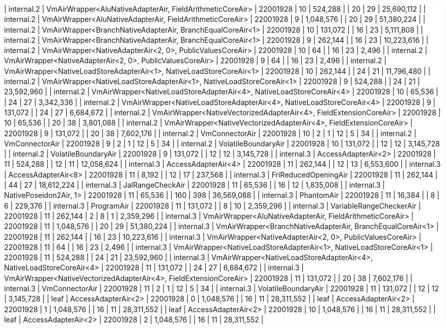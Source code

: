 | internal.2 | VmAirWrapper<AluNativeAdapterAir, FieldArithmeticCoreAir> | 22001928 | 10 | 524,288 |  | 20 | 29 | 25,690,112 | 
| internal.2 | VmAirWrapper<AluNativeAdapterAir, FieldArithmeticCoreAir> | 22001928 | 9 | 1,048,576 |  | 20 | 29 | 51,380,224 | 
| internal.2 | VmAirWrapper<BranchNativeAdapterAir, BranchEqualCoreAir<1> | 22001928 | 10 | 131,072 |  | 16 | 23 | 5,111,808 | 
| internal.2 | VmAirWrapper<BranchNativeAdapterAir, BranchEqualCoreAir<1> | 22001928 | 9 | 262,144 |  | 16 | 23 | 10,223,616 | 
| internal.2 | VmAirWrapper<NativeAdapterAir<2, 0>, PublicValuesCoreAir> | 22001928 | 10 | 64 |  | 16 | 23 | 2,496 | 
| internal.2 | VmAirWrapper<NativeAdapterAir<2, 0>, PublicValuesCoreAir> | 22001928 | 9 | 64 |  | 16 | 23 | 2,496 | 
| internal.2 | VmAirWrapper<NativeLoadStoreAdapterAir<1>, NativeLoadStoreCoreAir<1> | 22001928 | 10 | 262,144 |  | 24 | 21 | 11,796,480 | 
| internal.2 | VmAirWrapper<NativeLoadStoreAdapterAir<1>, NativeLoadStoreCoreAir<1> | 22001928 | 9 | 524,288 |  | 24 | 21 | 23,592,960 | 
| internal.2 | VmAirWrapper<NativeLoadStoreAdapterAir<4>, NativeLoadStoreCoreAir<4> | 22001928 | 10 | 65,536 |  | 24 | 27 | 3,342,336 | 
| internal.2 | VmAirWrapper<NativeLoadStoreAdapterAir<4>, NativeLoadStoreCoreAir<4> | 22001928 | 9 | 131,072 |  | 24 | 27 | 6,684,672 | 
| internal.2 | VmAirWrapper<NativeVectorizedAdapterAir<4>, FieldExtensionCoreAir> | 22001928 | 10 | 65,536 |  | 20 | 38 | 3,801,088 | 
| internal.2 | VmAirWrapper<NativeVectorizedAdapterAir<4>, FieldExtensionCoreAir> | 22001928 | 9 | 131,072 |  | 20 | 38 | 7,602,176 | 
| internal.2 | VmConnectorAir | 22001928 | 10 | 2 | 1 | 12 | 5 | 34 | 
| internal.2 | VmConnectorAir | 22001928 | 9 | 2 | 1 | 12 | 5 | 34 | 
| internal.2 | VolatileBoundaryAir | 22001928 | 10 | 131,072 |  | 12 | 12 | 3,145,728 | 
| internal.2 | VolatileBoundaryAir | 22001928 | 9 | 131,072 |  | 12 | 12 | 3,145,728 | 
| internal.3 | AccessAdapterAir<2> | 22001928 | 11 | 524,288 |  | 12 | 11 | 12,058,624 | 
| internal.3 | AccessAdapterAir<4> | 22001928 | 11 | 262,144 |  | 12 | 13 | 6,553,600 | 
| internal.3 | AccessAdapterAir<8> | 22001928 | 11 | 8,192 |  | 12 | 17 | 237,568 | 
| internal.3 | FriReducedOpeningAir | 22001928 | 11 | 262,144 |  | 44 | 27 | 18,612,224 | 
| internal.3 | JalRangeCheckAir | 22001928 | 11 | 65,536 |  | 16 | 12 | 1,835,008 | 
| internal.3 | NativePoseidon2Air<BabyBearParameters>, 1> | 22001928 | 11 | 65,536 |  | 160 | 398 | 36,569,088 | 
| internal.3 | PhantomAir | 22001928 | 11 | 16,384 |  | 8 | 6 | 229,376 | 
| internal.3 | ProgramAir | 22001928 | 11 | 131,072 |  | 8 | 10 | 2,359,296 | 
| internal.3 | VariableRangeCheckerAir | 22001928 | 11 | 262,144 | 2 | 8 | 1 | 2,359,296 | 
| internal.3 | VmAirWrapper<AluNativeAdapterAir, FieldArithmeticCoreAir> | 22001928 | 11 | 1,048,576 |  | 20 | 29 | 51,380,224 | 
| internal.3 | VmAirWrapper<BranchNativeAdapterAir, BranchEqualCoreAir<1> | 22001928 | 11 | 262,144 |  | 16 | 23 | 10,223,616 | 
| internal.3 | VmAirWrapper<NativeAdapterAir<2, 0>, PublicValuesCoreAir> | 22001928 | 11 | 64 |  | 16 | 23 | 2,496 | 
| internal.3 | VmAirWrapper<NativeLoadStoreAdapterAir<1>, NativeLoadStoreCoreAir<1> | 22001928 | 11 | 524,288 |  | 24 | 21 | 23,592,960 | 
| internal.3 | VmAirWrapper<NativeLoadStoreAdapterAir<4>, NativeLoadStoreCoreAir<4> | 22001928 | 11 | 131,072 |  | 24 | 27 | 6,684,672 | 
| internal.3 | VmAirWrapper<NativeVectorizedAdapterAir<4>, FieldExtensionCoreAir> | 22001928 | 11 | 131,072 |  | 20 | 38 | 7,602,176 | 
| internal.3 | VmConnectorAir | 22001928 | 11 | 2 | 1 | 12 | 5 | 34 | 
| internal.3 | VolatileBoundaryAir | 22001928 | 11 | 131,072 |  | 12 | 12 | 3,145,728 | 
| leaf | AccessAdapterAir<2> | 22001928 | 0 | 1,048,576 |  | 16 | 11 | 28,311,552 | 
| leaf | AccessAdapterAir<2> | 22001928 | 1 | 1,048,576 |  | 16 | 11 | 28,311,552 | 
| leaf | AccessAdapterAir<2> | 22001928 | 10 | 1,048,576 |  | 16 | 11 | 28,311,552 | 
| leaf | AccessAdapterAir<2> | 22001928 | 2 | 1,048,576 |  | 16 | 11 | 28,311,552 | 